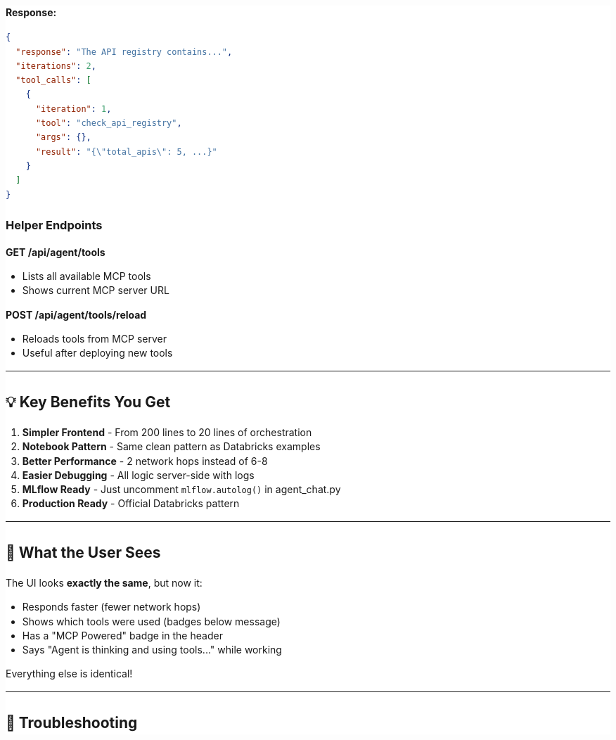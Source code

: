 **Response:**
```json
{
  "response": "The API registry contains...",
  "iterations": 2,
  "tool_calls": [
    {
      "iteration": 1,
      "tool": "check_api_registry",
      "args": {},
      "result": "{\"total_apis\": 5, ...}"
    }
  ]
}
```

### Helper Endpoints

**GET /api/agent/tools**
- Lists all available MCP tools
- Shows current MCP server URL

**POST /api/agent/tools/reload**
- Reloads tools from MCP server
- Useful after deploying new tools

---

## 💡 Key Benefits You Get

1. **Simpler Frontend** - From 200 lines to 20 lines of orchestration
2. **Notebook Pattern** - Same clean pattern as Databricks examples
3. **Better Performance** - 2 network hops instead of 6-8
4. **Easier Debugging** - All logic server-side with logs
5. **MLflow Ready** - Just uncomment `mlflow.autolog()` in agent_chat.py
6. **Production Ready** - Official Databricks pattern

---

## 🎨 What the User Sees

The UI looks **exactly the same**, but now it:
- Responds faster (fewer network hops)
- Shows which tools were used (badges below message)
- Has a "MCP Powered" badge in the header
- Says "Agent is thinking and using tools..." while working

Everything else is identical!

---

## 🐛 Troubleshooting
